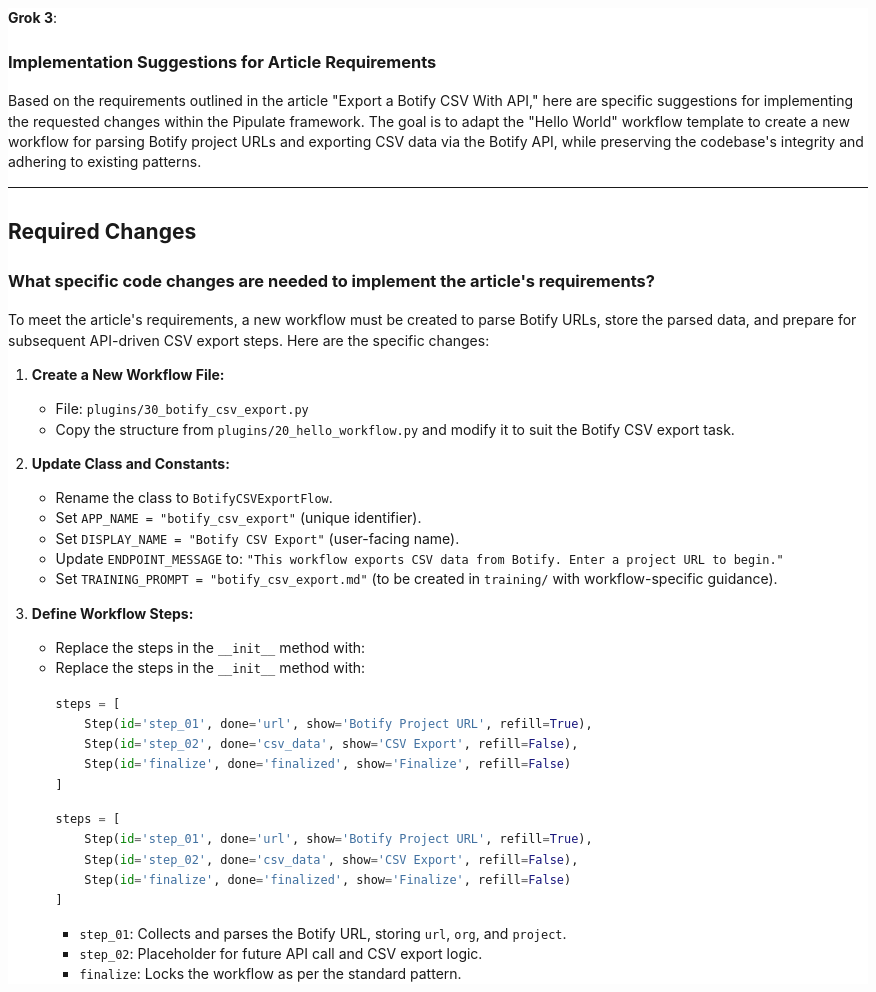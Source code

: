 **Grok 3**: 

### Implementation Suggestions for Article Requirements

Based on the requirements outlined in the article "Export a Botify CSV With API," here are specific suggestions for implementing the requested changes within the Pipulate framework. The goal is to adapt the "Hello World" workflow template to create a new workflow for parsing Botify project URLs and exporting CSV data via the Botify API, while preserving the codebase's integrity and adhering to existing patterns.

---

## Required Changes

### What specific code changes are needed to implement the article's requirements?

To meet the article's requirements, a new workflow must be created to parse Botify URLs, store the parsed data, and prepare for subsequent API-driven CSV export steps. Here are the specific changes:

1. **Create a New Workflow File:**
   - File: `plugins/30_botify_csv_export.py`
   - Copy the structure from `plugins/20_hello_workflow.py` and modify it to suit the Botify CSV export task.

2. **Update Class and Constants:**
   - Rename the class to `BotifyCSVExportFlow`.
   - Set `APP_NAME = "botify_csv_export"` (unique identifier).
   - Set `DISPLAY_NAME = "Botify CSV Export"` (user-facing name).
   - Update `ENDPOINT_MESSAGE` to: `"This workflow exports CSV data from Botify. Enter a project URL to begin."`
   - Set `TRAINING_PROMPT = "botify_csv_export.md"` (to be created in `training/` with workflow-specific guidance).

3. **Define Workflow Steps:**
   - Replace the steps in the `__init__` method with:
   - Replace the steps in the `__init__` method with:
     ```python
     steps = [
         Step(id='step_01', done='url', show='Botify Project URL', refill=True),
         Step(id='step_02', done='csv_data', show='CSV Export', refill=False),
         Step(id='finalize', done='finalized', show='Finalize', refill=False)
     ]
     ```
     ```python
     steps = [
         Step(id='step_01', done='url', show='Botify Project URL', refill=True),
         Step(id='step_02', done='csv_data', show='CSV Export', refill=False),
         Step(id='finalize', done='finalized', show='Finalize', refill=False)
     ]
     ```
     - `step_01`: Collects and parses the Botify URL, storing `url`, `org`, and `project`.
     - `step_02`: Placeholder for future API call and CSV export logic.
     - `finalize`: Locks the workflow as per the standard pattern.
